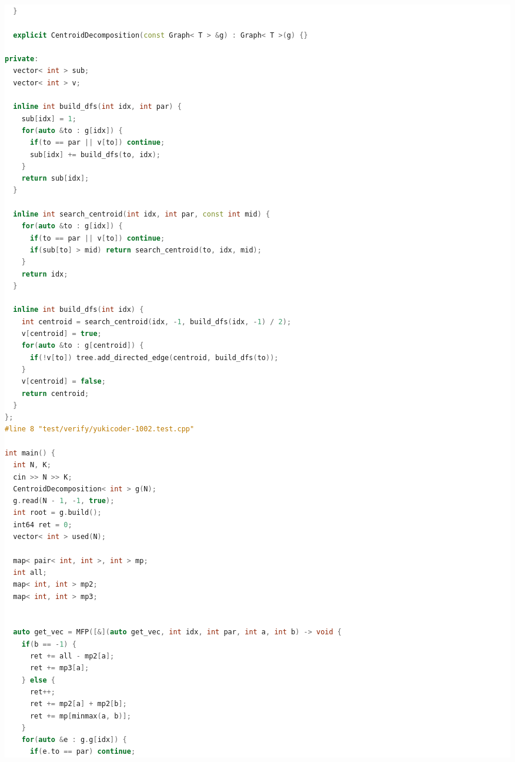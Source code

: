 ```cpp
  }

  explicit CentroidDecomposition(const Graph< T > &g) : Graph< T >(g) {}

private:
  vector< int > sub;
  vector< int > v;

  inline int build_dfs(int idx, int par) {
    sub[idx] = 1;
    for(auto &to : g[idx]) {
      if(to == par || v[to]) continue;
      sub[idx] += build_dfs(to, idx);
    }
    return sub[idx];
  }

  inline int search_centroid(int idx, int par, const int mid) {
    for(auto &to : g[idx]) {
      if(to == par || v[to]) continue;
      if(sub[to] > mid) return search_centroid(to, idx, mid);
    }
    return idx;
  }

  inline int build_dfs(int idx) {
    int centroid = search_centroid(idx, -1, build_dfs(idx, -1) / 2);
    v[centroid] = true;
    for(auto &to : g[centroid]) {
      if(!v[to]) tree.add_directed_edge(centroid, build_dfs(to));
    }
    v[centroid] = false;
    return centroid;
  }
};
#line 8 "test/verify/yukicoder-1002.test.cpp"

int main() {
  int N, K;
  cin >> N >> K;
  CentroidDecomposition< int > g(N);
  g.read(N - 1, -1, true);
  int root = g.build();
  int64 ret = 0;
  vector< int > used(N);

  map< pair< int, int >, int > mp;
  int all;
  map< int, int > mp2;
  map< int, int > mp3;


  auto get_vec = MFP([&](auto get_vec, int idx, int par, int a, int b) -> void {
    if(b == -1) {
      ret += all - mp2[a];
      ret += mp3[a];
    } else {
      ret++;
      ret += mp2[a] + mp2[b];
      ret += mp[minmax(a, b)];
    }
    for(auto &e : g.g[idx]) {
      if(e.to == par) continue;
```